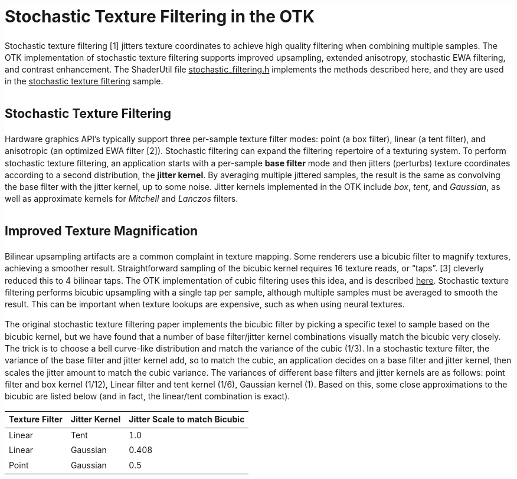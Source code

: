 # Stochastic Texture Filtering in the OTK

Stochastic texture filtering [1] jitters texture coordinates to achieve high quality filtering when combining multiple samples. The OTK implementation of stochastic texture filtering supports improved upsampling, extended anisotropy, stochastic EWA filtering, and contrast enhancement. The ShaderUtil file [stochastic_filtering.h](/ShaderUtil/include/OptiXToolkit/ShaderUtil/stochastic_filtering.h) implements the methods described here, and they are used in the [stochastic texture filtering](/examples/DemandLoading/StochasticTextureFiltering/) sample.

## Stochastic Texture Filtering

Hardware graphics API’s typically support three per-sample texture filter modes: point (a box filter), linear (a tent filter), and anisotropic (an optimized EWA filter [2]).  Stochastic filtering can expand the filtering repertoire of a texturing system. To perform stochastic texture filtering, an application starts with a per-sample **base filter** mode and then jitters (perturbs) texture coordinates according to a second distribution, the **jitter kernel**.  By averaging multiple jittered samples, the result is the same as convolving the base filter with the jitter kernel, up to some noise. Jitter kernels implemented in the OTK include *box*, *tent*, and *Gaussian*, as well as approximate kernels for *Mitchell* and *Lanczos* filters.

## Improved Texture Magnification

Bilinear upsampling artifacts are a common complaint in texture mapping.  Some renderers use a bicubic filter to magnify textures, achieving a smoother result.  Straightforward sampling of the bicubic kernel requires 16 texture reads, or “taps”. [3] cleverly reduced this to 4 bilinear taps.  The OTK implementation of cubic filtering uses this idea, and is described [here](/ShaderUtil/docs/cubicFiltering).  Stochastic texture filtering performs bicubic upsampling with a single tap per sample, although multiple samples must be averaged to smooth the result. This can be important when texture lookups are expensive, such as when using neural textures.

The original stochastic texture filtering paper implements the bicubic filter by picking a specific texel to sample based on the bicubic kernel, but we have found that a number of base filter/jitter kernel combinations visually match the bicubic very closely.  The trick is to choose a bell curve-like distribution and match the variance of the cubic (1/3).  In a stochastic texture filter, the variance of the base filter and jitter kernel add, so to match the cubic, an application decides on a base filter and jitter kernel, then scales the jitter amount to match the cubic variance.  The variances of different base filters and jitter kernels are as follows: point filter and box kernel (1/12), Linear filter and tent kernel (1/6), Gaussian kernel (1).  Based on this, some close approximations to the bicubic are listed below (and in fact, the linear/tent combination is exact).

<div align="center">
  
| Texture Filter | Jitter Kernel | Jitter Scale to match Bicubic |
| ----------- | ----------- | ---------- |
| Linear      | Tent        | 1.0        |
| Linear      | Gaussian    | 0.408      |
| Point       | Gaussian    | 0.5        |

</div>
